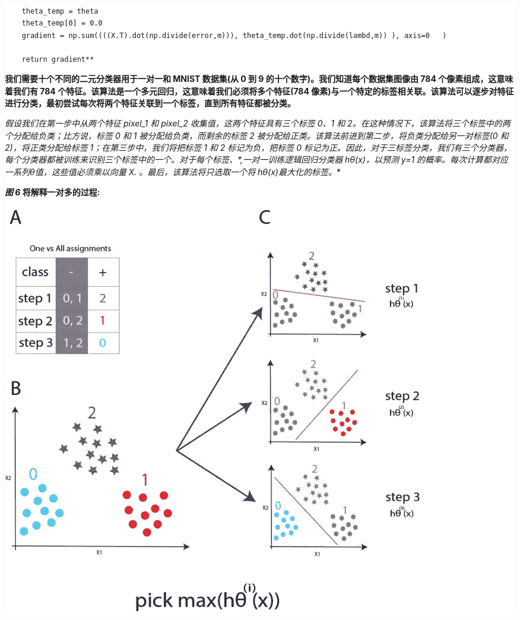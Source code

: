 ```
    theta_temp = theta
    theta_temp[0] = 0.0
    gradient = np.sum((((X.T).dot(np.divide(error,m))), theta_temp.dot(np.divide(lambd,m)) ), axis=0   )

    return gradient**
```

**我们需要十个不同的二元分类器用于一对一和 MNIST 数据集(从 0 到 9 的十个数字)。我们知道每个数据集图像由 784 个像素组成，这意味着我们有 784 个特征。该算法是一个多元回归，这意味着我们必须将多个特征(784 像素)与一个特定的标签相关联。该算法可以逐步对特征进行分类，最初尝试每次将两个特征关联到一个标签，直到所有特征都被分类。**

**假设我们在第一步中从两个特征 pixel_1 和 pixel_2 收集值，这两个特征具有三个标签 0、1 和 2。在这种情况下，该算法将三个标签中的两个分配给负类；比方说，标签 0 和 1 被分配给负类，而剩余的标签 2 被分配给正类。该算法前进到第二步，将负类分配给另一对标签(0 和 2)，将正类分配给标签 1；在第三步中，我们将把标签 1 和 2 标记为负，把标签 0 标记为正。因此，对于三标签分类，我们有三个分类器，每个分类器都被训练来识别三个标签中的一个。对于每个标签*、*,*一对一*训练逻辑回归分类器 hθ(x)，以预测 y=1 的概率。每次计算都对应一系列θ值，这些值必须乘以向量 *X.* 。最后，该算法将只选取一个将 hθ(x)最大化的标签。**

***图 6* 将解释一对多的过程:**

**![](img/1f22d47338e3cfe39d0832e6775b7513.png)**
